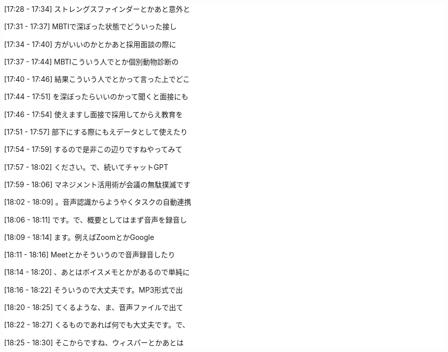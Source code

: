 [17:28 - 17:34]
ストレングスファインダーとかあと意外と

[17:31 - 17:37]
MBTIで深ぼった状態でどういった接し

[17:34 - 17:40]
方がいいのかとかあと採用面談の際に

[17:37 - 17:44]
MBTIこういう人でとか個別動物診断の

[17:40 - 17:46]
結果こういう人でとかって言った上でどこ

[17:44 - 17:51]
を深ぼったらいいのかって聞くと面接にも

[17:46 - 17:54]
使えますし面接で採用してからえ教育を

[17:51 - 17:57]
部下にする際にもえデータとして使えたり

[17:54 - 17:59]
するので是非この辺りですねやってみて

[17:57 - 18:02]
ください。で、続いてチャットGPT

[17:59 - 18:06]
マネジメント活用術が会議の無駄撲滅です

[18:02 - 18:09]
。音声認識からようやくタスクの自動連携

[18:06 - 18:11]
です。で、概要としてはまず音声を録音し

[18:09 - 18:14]
ます。例えばZoomとかGoogle

[18:11 - 18:16]
Meetとかそういうので音声録音したり

[18:14 - 18:20]
、あとはボイスメモとかがあるので単純に

[18:16 - 18:22]
そういうので大丈夫です。MP3形式で出

[18:20 - 18:25]
てくるような、ま、音声ファイルで出て

[18:22 - 18:27]
くるものであれば何でも大丈夫です。で、

[18:25 - 18:30]
そこからですね、ウィスパーとかあとは
